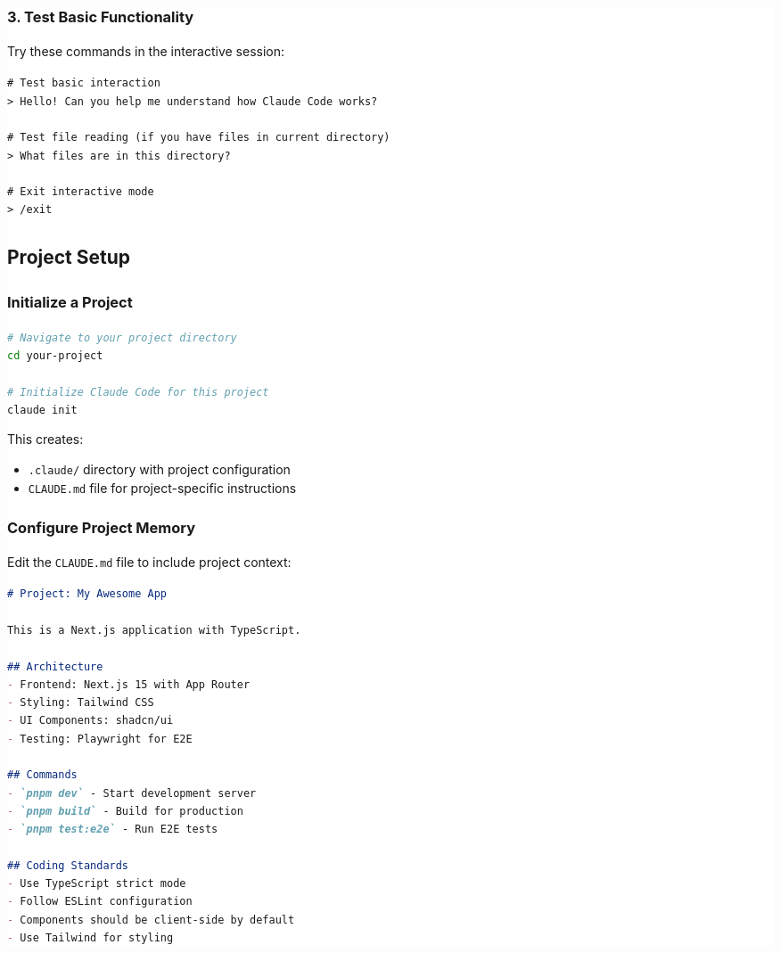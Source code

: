 ### 3. Test Basic Functionality
Try these commands in the interactive session:

```
# Test basic interaction
> Hello! Can you help me understand how Claude Code works?

# Test file reading (if you have files in current directory)
> What files are in this directory?

# Exit interactive mode
> /exit
```

## Project Setup

### Initialize a Project
```bash
# Navigate to your project directory
cd your-project

# Initialize Claude Code for this project
claude init
```

This creates:
- `.claude/` directory with project configuration
- `CLAUDE.md` file for project-specific instructions

### Configure Project Memory
Edit the `CLAUDE.md` file to include project context:

```markdown
# Project: My Awesome App

This is a Next.js application with TypeScript.

## Architecture
- Frontend: Next.js 15 with App Router
- Styling: Tailwind CSS
- UI Components: shadcn/ui
- Testing: Playwright for E2E

## Commands
- `pnpm dev` - Start development server
- `pnpm build` - Build for production
- `pnpm test:e2e` - Run E2E tests

## Coding Standards
- Use TypeScript strict mode
- Follow ESLint configuration
- Components should be client-side by default
- Use Tailwind for styling
```
